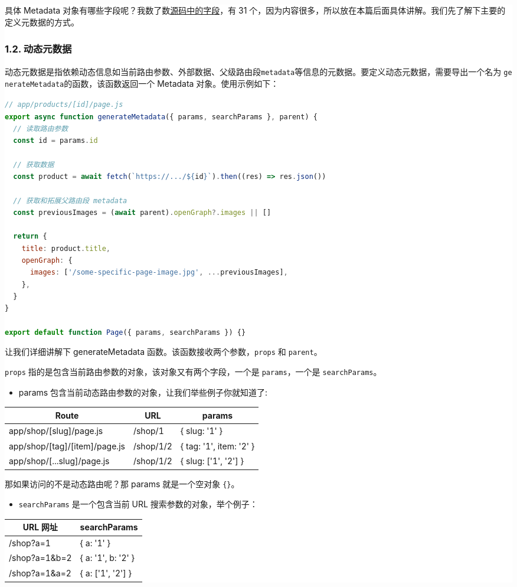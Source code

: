具体 Metadata 对象有哪些字段呢？我数了数[源码中的字段](https://github.com/vercel/next.js/blob/canary/packages/next/src/lib/metadata/default-metadata.tsx)，有 31 个，因为内容很多，所以放在本篇后面具体讲解。我们先了解下主要的定义元数据的方式。

### 1.2. 动态元数据

动态元数据是指依赖动态信息如当前路由参数、外部数据、父级路由段`metadata`等信息的元数据。要定义动态元数据，需要导出一个名为 `generateMetadata`的函数，该函数返回一个 Metadata 对象。使用示例如下：

```javascript
// app/products/[id]/page.js
export async function generateMetadata({ params, searchParams }, parent) {
  // 读取路由参数
  const id = params.id
 
  // 获取数据
  const product = await fetch(`https://.../${id}`).then((res) => res.json())
 
  // 获取和拓展父路由段 metadata
  const previousImages = (await parent).openGraph?.images || []
 
  return {
    title: product.title,
    openGraph: {
      images: ['/some-specific-page-image.jpg', ...previousImages],
    },
  }
}
 
export default function Page({ params, searchParams }) {}
```

让我们详细讲解下 generateMetadata 函数。该函数接收两个参数，`props` 和 `parent`。

`props` 指的是包含当前路由参数的对象，该对象又有两个字段，一个是 `params`，一个是 `searchParams`。

*   params 包含当前动态路由参数的对象，让我们举些例子你就知道了:

| **Route**                       | **URL**   | **params**              |
| ------------------------------- | --------- | ----------------------- |
| app/shop/\[slug]/page.js        | /shop/1   | { slug: '1' }           |
| app/shop/\[tag]/\[item]/page.js | /shop/1/2 | { tag: '1', item: '2' } |
| app/shop/\[...slug]/page.js     | /shop/1/2 | { slug: \['1', '2'] }   |

那如果访问的不是动态路由呢？那 params 就是一个空对象 `{}`。

*   `searchParams` 是一个包含当前 URL 搜索参数的对象，举个例子：

| **URL 网址** | **searchParams**   |
| --------------- | ------------------ |
| /shop?a=1       | { a: '1' }         |
| /shop?a=1\&b=2  | { a: '1', b: '2' } |
| /shop?a=1\&a=2  | { a: \['1', '2'] } |
